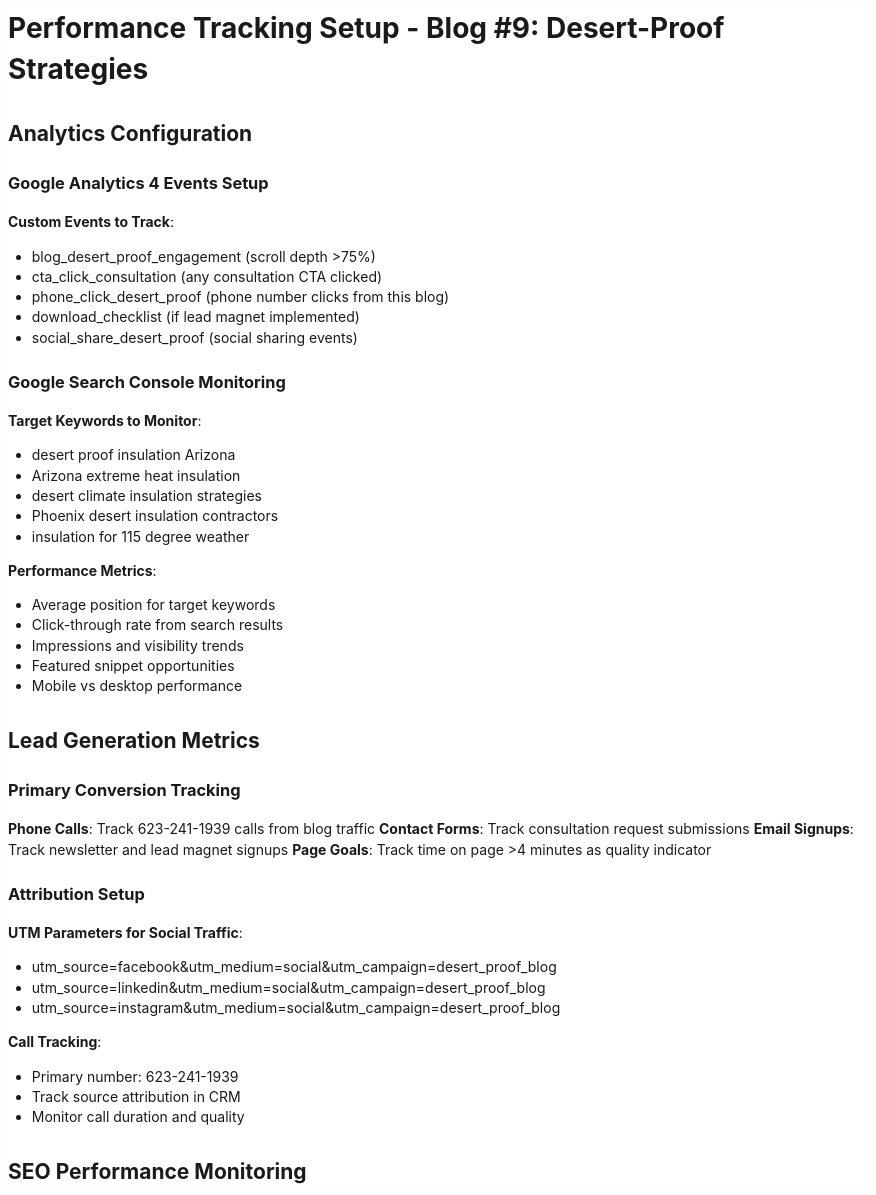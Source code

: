 # Performance Tracking Setup - Blog #9: Desert-Proof Strategies

## Analytics Configuration

### Google Analytics 4 Events Setup
**Custom Events to Track**:
- blog_desert_proof_engagement (scroll depth >75%)
- cta_click_consultation (any consultation CTA clicked)
- phone_click_desert_proof (phone number clicks from this blog)
- download_checklist (if lead magnet implemented)
- social_share_desert_proof (social sharing events)

### Google Search Console Monitoring
**Target Keywords to Monitor**:
- desert proof insulation Arizona
- Arizona extreme heat insulation
- desert climate insulation strategies
- Phoenix desert insulation contractors
- insulation for 115 degree weather

**Performance Metrics**:
- Average position for target keywords
- Click-through rate from search results
- Impressions and visibility trends
- Featured snippet opportunities
- Mobile vs desktop performance

## Lead Generation Metrics

### Primary Conversion Tracking
**Phone Calls**: Track 623-241-1939 calls from blog traffic
**Contact Forms**: Track consultation request submissions
**Email Signups**: Track newsletter and lead magnet signups
**Page Goals**: Track time on page >4 minutes as quality indicator

### Attribution Setup
**UTM Parameters for Social Traffic**:
- utm_source=facebook&utm_medium=social&utm_campaign=desert_proof_blog
- utm_source=linkedin&utm_medium=social&utm_campaign=desert_proof_blog
- utm_source=instagram&utm_medium=social&utm_campaign=desert_proof_blog

**Call Tracking**: 
- Primary number: 623-241-1939
- Track source attribution in CRM
- Monitor call duration and quality

## SEO Performance Monitoring
